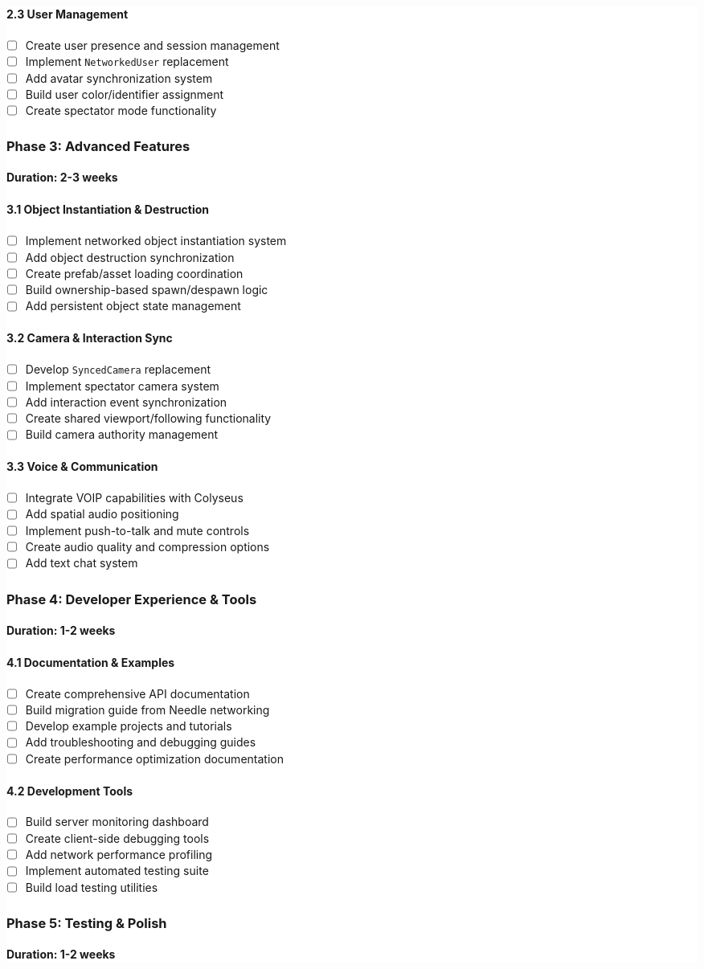 #### 2.3 User Management
- [ ] Create user presence and session management
- [ ] Implement `NetworkedUser` replacement
- [ ] Add avatar synchronization system
- [ ] Build user color/identifier assignment
- [ ] Create spectator mode functionality

### Phase 3: Advanced Features
**Duration: 2-3 weeks**

#### 3.1 Object Instantiation & Destruction
- [ ] Implement networked object instantiation system
- [ ] Add object destruction synchronization
- [ ] Create prefab/asset loading coordination
- [ ] Build ownership-based spawn/despawn logic
- [ ] Add persistent object state management

#### 3.2 Camera & Interaction Sync
- [ ] Develop `SyncedCamera` replacement
- [ ] Implement spectator camera system
- [ ] Add interaction event synchronization
- [ ] Create shared viewport/following functionality
- [ ] Build camera authority management

#### 3.3 Voice & Communication
- [ ] Integrate VOIP capabilities with Colyseus
- [ ] Add spatial audio positioning
- [ ] Implement push-to-talk and mute controls
- [ ] Create audio quality and compression options
- [ ] Add text chat system

### Phase 4: Developer Experience & Tools
**Duration: 1-2 weeks**

#### 4.1 Documentation & Examples
- [ ] Create comprehensive API documentation
- [ ] Build migration guide from Needle networking
- [ ] Develop example projects and tutorials
- [ ] Add troubleshooting and debugging guides
- [ ] Create performance optimization documentation

#### 4.2 Development Tools
- [ ] Build server monitoring dashboard
- [ ] Create client-side debugging tools
- [ ] Add network performance profiling
- [ ] Implement automated testing suite
- [ ] Build load testing utilities

### Phase 5: Testing & Polish
**Duration: 1-2 weeks**
